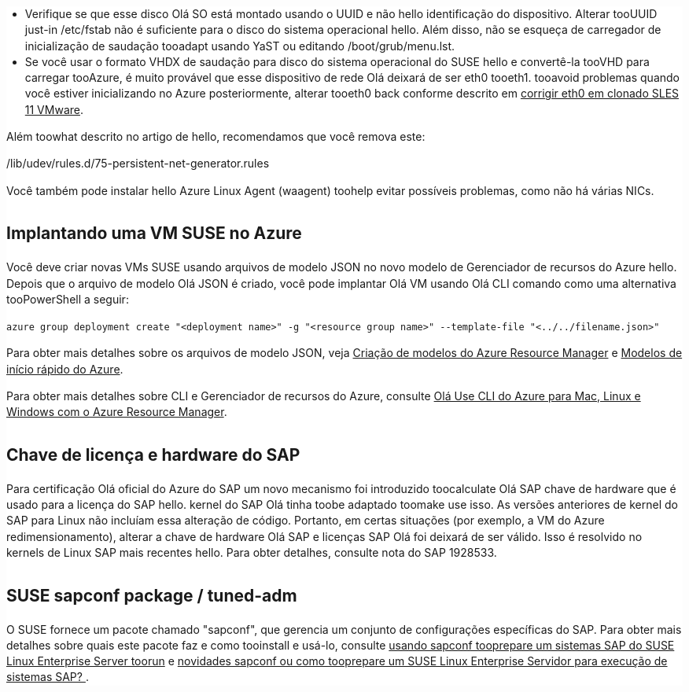 * Verifique se que esse disco Olá SO está montado usando o UUID e não hello identificação do dispositivo. Alterar tooUUID just-in /etc/fstab não é suficiente para o disco do sistema operacional hello. Além disso, não se esqueça de carregador de inicialização de saudação tooadapt usando YaST ou editando /boot/grub/menu.lst.
* Se você usar o formato VHDX de saudação para disco do sistema operacional do SUSE hello e convertê-la tooVHD para carregar tooAzure, é muito provável que esse dispositivo de rede Olá deixará de ser eth0 tooeth1. tooavoid problemas quando você estiver inicializando no Azure posteriormente, alterar tooeth0 back conforme descrito em [corrigir eth0 em clonado SLES 11 VMware](https://dartron.wordpress.com/2013/09/27/fixing-eth1-in-cloned-sles-11-vmware/).

Além toowhat descrito no artigo de hello, recomendamos que você remova este:

   /lib/udev/rules.d/75-persistent-net-generator.rules

Você também pode instalar hello Azure Linux Agent (waagent) toohelp evitar possíveis problemas, como não há várias NICs.

## <a name="deploying-a-suse-vm-on-azure"></a>Implantando uma VM SUSE no Azure
Você deve criar novas VMs SUSE usando arquivos de modelo JSON no novo modelo de Gerenciador de recursos do Azure hello. Depois que o arquivo de modelo Olá JSON é criado, você pode implantar Olá VM usando Olá CLI comando como uma alternativa tooPowerShell a seguir:

   ```
   azure group deployment create "<deployment name>" -g "<resource group name>" --template-file "<../../filename.json>"

   ```
Para obter mais detalhes sobre os arquivos de modelo JSON, veja [Criação de modelos do Azure Resource Manager](../../../resource-group-authoring-templates.md) e [Modelos de início rápido do Azure](https://azure.microsoft.com/documentation/templates/).

Para obter mais detalhes sobre CLI e Gerenciador de recursos do Azure, consulte [Olá Use CLI do Azure para Mac, Linux e Windows com o Azure Resource Manager](../../../xplat-cli-azure-resource-manager.md).

## <a name="sap-license-and-hardware-key"></a>Chave de licença e hardware do SAP
Para certificação Olá oficial do Azure do SAP um novo mecanismo foi introduzido toocalculate Olá SAP chave de hardware que é usado para a licença do SAP hello. kernel do SAP Olá tinha toobe adaptado toomake use isso. As versões anteriores de kernel do SAP para Linux não incluíam essa alteração de código. Portanto, em certas situações (por exemplo, a VM do Azure redimensionamento), alterar a chave de hardware Olá SAP e licenças SAP Olá foi deixará de ser válido. Isso é resolvido no kernels de Linux SAP mais recentes hello. Para obter detalhes, consulte nota do SAP 1928533.

## <a name="suse-sapconf-package--tuned-adm"></a>SUSE sapconf package / tuned-adm
O SUSE fornece um pacote chamado "sapconf", que gerencia um conjunto de configurações específicas do SAP. Para obter mais detalhes sobre quais este pacote faz e como tooinstall e usá-lo, consulte [usando sapconf tooprepare um sistemas SAP do SUSE Linux Enterprise Server toorun](https://www.suse.com/communities/blog/using-sapconf-to-prepare-suse-linux-enterprise-server-to-run-sap-systems/) e [novidades sapconf ou como tooprepare um SUSE Linux Enterprise Servidor para execução de sistemas SAP? ](http://scn.sap.com/community/linux/blog/2014/03/31/what-is-sapconf-or-how-to-prepare-a-suse-linux-enterprise-server-for-running-sap-systems).
